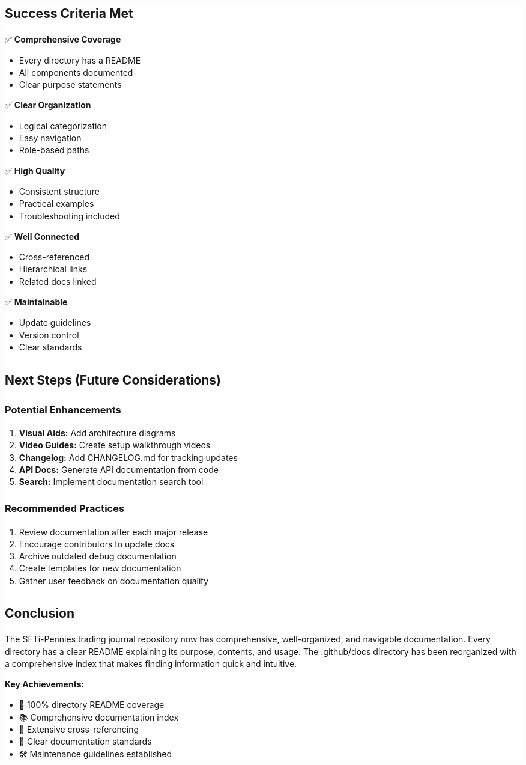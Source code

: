 ## Success Criteria Met

✅ **Comprehensive Coverage**
- Every directory has a README
- All components documented
- Clear purpose statements

✅ **Clear Organization**
- Logical categorization
- Easy navigation
- Role-based paths

✅ **High Quality**
- Consistent structure
- Practical examples
- Troubleshooting included

✅ **Well Connected**
- Cross-referenced
- Hierarchical links
- Related docs linked

✅ **Maintainable**
- Update guidelines
- Version control
- Clear standards

## Next Steps (Future Considerations)

### Potential Enhancements
1. **Visual Aids:** Add architecture diagrams
2. **Video Guides:** Create setup walkthrough videos
3. **Changelog:** Add CHANGELOG.md for tracking updates
4. **API Docs:** Generate API documentation from code
5. **Search:** Implement documentation search tool

### Recommended Practices
1. Review documentation after each major release
2. Encourage contributors to update docs
3. Archive outdated debug documentation
4. Create templates for new documentation
5. Gather user feedback on documentation quality

## Conclusion

The SFTi-Pennies trading journal repository now has comprehensive, well-organized, and navigable documentation. Every directory has a clear README explaining its purpose, contents, and usage. The .github/docs directory has been reorganized with a comprehensive index that makes finding information quick and intuitive.

**Key Achievements:**
- 🎯 100% directory README coverage
- 📚 Comprehensive documentation index
- 🔗 Extensive cross-referencing
- 📖 Clear documentation standards
- 🛠️ Maintenance guidelines established
